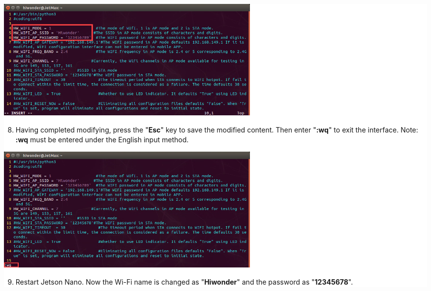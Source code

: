 <img class="common_img" src="../_static/media/chapter_6_1/section_6/media/image8.png" style="width:500px" />

8)  Having completed modifying, press the "**Esc**" key to save the modified content. Then enter "**:wq**" to exit the interface. Note: **:wq** must be entered under the English input method.

<img class="common_img" src="../_static/media/chapter_6_1/section_6/media/image9.png" style="width:500px" />

9)  Restart Jetson Nano. Now the Wi-Fi name is changed as "**Hiwonder**" and the password as "**12345678**".

